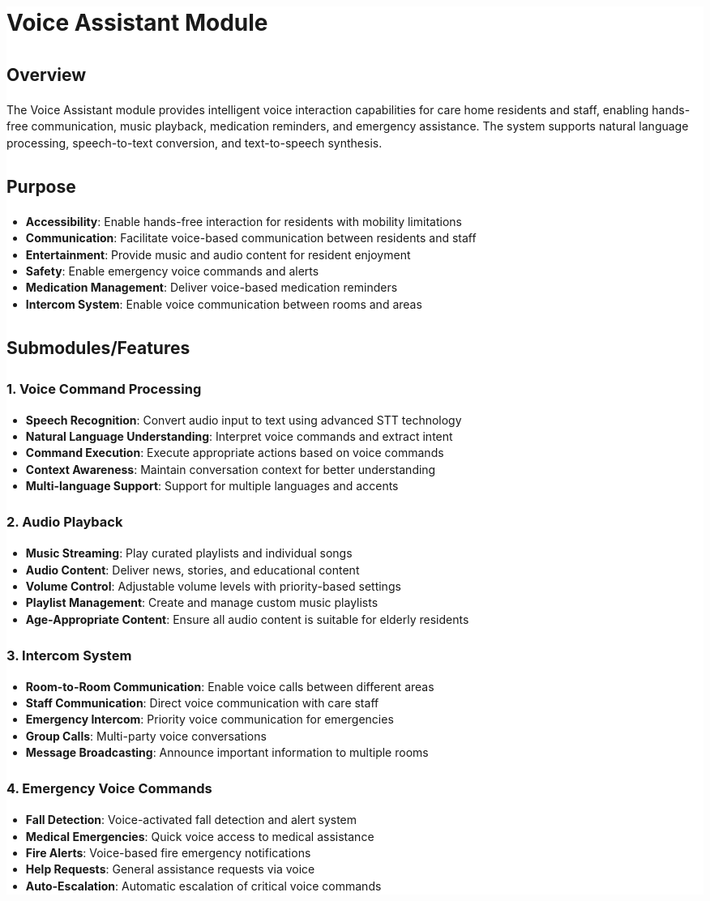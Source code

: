 # Voice Assistant Module

## Overview

The Voice Assistant module provides intelligent voice interaction capabilities for care home residents and staff, enabling hands-free communication, music playback, medication reminders, and emergency assistance. The system supports natural language processing, speech-to-text conversion, and text-to-speech synthesis.

## Purpose

- **Accessibility**: Enable hands-free interaction for residents with mobility limitations
- **Communication**: Facilitate voice-based communication between residents and staff
- **Entertainment**: Provide music and audio content for resident enjoyment
- **Safety**: Enable emergency voice commands and alerts
- **Medication Management**: Deliver voice-based medication reminders
- **Intercom System**: Enable voice communication between rooms and areas

## Submodules/Features

### 1. Voice Command Processing
- **Speech Recognition**: Convert audio input to text using advanced STT technology
- **Natural Language Understanding**: Interpret voice commands and extract intent
- **Command Execution**: Execute appropriate actions based on voice commands
- **Context Awareness**: Maintain conversation context for better understanding
- **Multi-language Support**: Support for multiple languages and accents

### 2. Audio Playback
- **Music Streaming**: Play curated playlists and individual songs
- **Audio Content**: Deliver news, stories, and educational content
- **Volume Control**: Adjustable volume levels with priority-based settings
- **Playlist Management**: Create and manage custom music playlists
- **Age-Appropriate Content**: Ensure all audio content is suitable for elderly residents

### 3. Intercom System
- **Room-to-Room Communication**: Enable voice calls between different areas
- **Staff Communication**: Direct voice communication with care staff
- **Emergency Intercom**: Priority voice communication for emergencies
- **Group Calls**: Multi-party voice conversations
- **Message Broadcasting**: Announce important information to multiple rooms

### 4. Emergency Voice Commands
- **Fall Detection**: Voice-activated fall detection and alert system
- **Medical Emergencies**: Quick voice access to medical assistance
- **Fire Alerts**: Voice-based fire emergency notifications
- **Help Requests**: General assistance requests via voice
- **Auto-Escalation**: Automatic escalation of critical voice commands
